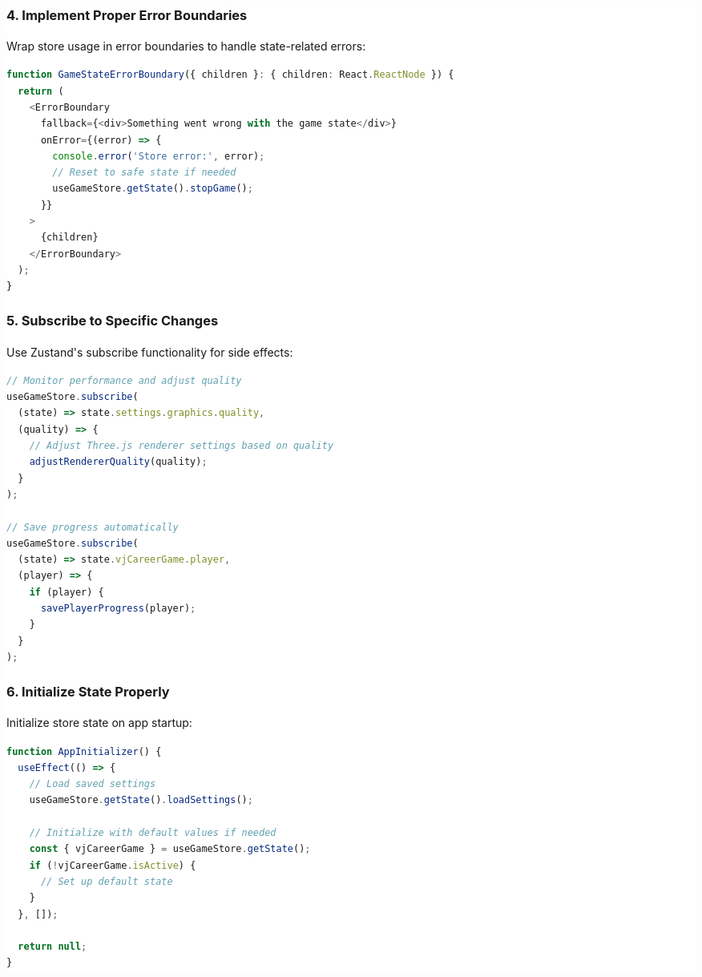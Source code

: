 ### 4. Implement Proper Error Boundaries

Wrap store usage in error boundaries to handle state-related errors:

```typescript
function GameStateErrorBoundary({ children }: { children: React.ReactNode }) {
  return (
    <ErrorBoundary
      fallback={<div>Something went wrong with the game state</div>}
      onError={(error) => {
        console.error('Store error:', error);
        // Reset to safe state if needed
        useGameStore.getState().stopGame();
      }}
    >
      {children}
    </ErrorBoundary>
  );
}
```

### 5. Subscribe to Specific Changes

Use Zustand's subscribe functionality for side effects:

```typescript
// Monitor performance and adjust quality
useGameStore.subscribe(
  (state) => state.settings.graphics.quality,
  (quality) => {
    // Adjust Three.js renderer settings based on quality
    adjustRendererQuality(quality);
  }
);

// Save progress automatically
useGameStore.subscribe(
  (state) => state.vjCareerGame.player,
  (player) => {
    if (player) {
      savePlayerProgress(player);
    }
  }
);
```

### 6. Initialize State Properly

Initialize store state on app startup:

```typescript
function AppInitializer() {
  useEffect(() => {
    // Load saved settings
    useGameStore.getState().loadSettings();

    // Initialize with default values if needed
    const { vjCareerGame } = useGameStore.getState();
    if (!vjCareerGame.isActive) {
      // Set up default state
    }
  }, []);

  return null;
}
```
